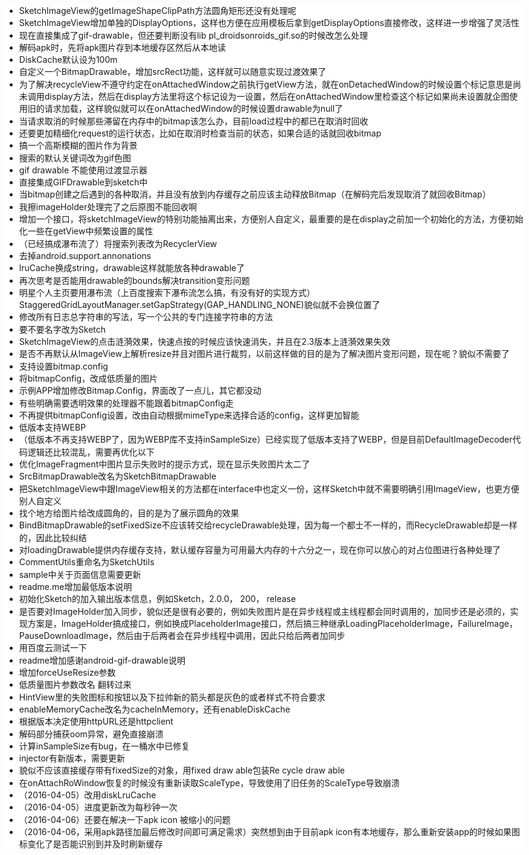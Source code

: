 * SketchImageView的getImageShapeClipPath方法圆角矩形还没有处理呢
* SketchImageView增加单独的DisplayOptions，这样也方便在应用模板后拿到getDisplayOptions直接修改，这样进一步增强了灵活性
* 现在直接集成了gif-drawable，但还要判断没有lib pl_droidsonroids_gif.so的时候改怎么处理
* 解码apk时，先将apk图片存到本地缓存区然后从本地读
* DiskCache默认设为100m
* 自定义一个BitmapDrawable，增加srcRect功能，这样就可以随意实现过渡效果了
* 为了解决recycleView不遵守约定在onAttachedWindow之前执行getView方法，就在onDetachedWindow的时候设置个标记意思是尚未调用display方法，然后在display方法里将这个标记设为一设置，然后在onAttachedWindow里检查这个标记如果尚未设置就企图使用旧的请求加载，这样貌似就可以在onAttachedWindow的时候设置drawable为null了
* 当请求取消的时候那些滞留在内存中的bitmap该怎么办，目前load过程中的都已在取消时回收
* 还要更加精细化request的运行状态，比如在取消时检查当前的状态，如果合适的话就回收bitmap
* 搞一个高斯模糊的图片作为背景
* 搜索的默认关键词改为gif色图
* gif drawable 不能使用过渡显示器
* 直接集成GIFDrawable到sketch中
* 当bitmap创建之后遇到的各种取消，并且没有放到内存缓存之前应该主动释放Bitmap（在解码完后发现取消了就回收Bitmap）
* 我擦imageHolder处理完了之后原图不能回收啊
* 增加一个接口，将sketchImageView的特别功能抽离出来，方便别人自定义，最重要的是在display之前加一个初始化的方法，方便初始化一些在getView中频繁设置的属性
* （已经搞成瀑布流了）将搜索列表改为RecyclerView
* 去掉android.support.annonations
* lruCache换成string，drawable这样就能放各种drawable了
* 再次思考是否能用drawable的bounds解决transition变形问题
* 明星个人主页要用瀑布流（上百度搜索下瀑布流怎么搞，有没有好的实现方式）StaggeredGridLayoutManager.setGapStrategy(GAP_HANDLING_NONE)貌似就不会换位置了
* 修改所有日志总字符串的写法，写一个公共的专门连接字符串的方法
* 要不要名字改为Sketch
* SketchImageView的点击涟漪效果，快速点按的时候应该快速消失，并且在2.3版本上涟漪效果失效
* 是否不再默认从ImageView上解析resize并且对图片进行裁剪，以前这样做的目的是为了解决图片变形问题，现在呢？貌似不需要了
* 支持设置bitmap.config
* 将bitmapConfig，改成低质量的图片
* 示例APP增加修改Bitmap.Config，界面改了一点儿，其它都没动
* 有些明确需要透明效果的处理器不能跟着bitmapConfig走
* 不再提供bitmapConfig设置，改由自动根据mimeType来选择合适的config，这样更加智能
* 低版本支持WEBP
* （低版本不再支持WEBP了，因为WEBP库不支持inSampleSize）已经实现了低版本支持了WEBP，但是目前DefaultImageDecoder代码逻辑还比较混乱，需要再优化以下
* 优化ImageFragment中图片显示失败时的提示方式，现在显示失败图片太二了
* SrcBitmapDrawable改名为SketchBitmapDrawable
* 把SketchImageView中跟ImageView相关的方法都在interface中也定义一份，这样Sketch中就不需要明确引用ImageView，也更方便别人自定义
* 找个地方给图片给改成圆角的，目的是为了展示圆角的效果
* BindBitmapDrawable的setFixedSize不应该转交给recycleDrawable处理，因为每一个都士不一样的，而RecycleDrawable却是一样的，因此比较纠结
* 对loadingDrawable提供内存缓存支持，默认缓存容量为可用最大内存的十六分之一，现在你可以放心的对占位图进行各种处理了
* CommentUtils重命名为SketchUtils
* sample中关于页面信息需要更新
* readme.me增加最低版本说明
* 初始化Sketch的加入输出版本信息，例如Sketch，2.0.0， 200， release
* 是否要对ImageHolder加入同步，貌似还是很有必要的，例如失败图片是在异步线程或主线程都会同时调用的，加同步还是必须的，实现方案是，ImageHolder搞成接口，例如换成PlaceholderImage接口，然后搞三种继承LoadingPlaceholderImage，FailureImage，PauseDownloadImage，然后由于后两者会在异步线程中调用，因此只给后两者加同步
* 用百度云测试一下
* readme增加感谢android-gif-drawable说明
* 增加forceUseResize参数
* 低质量图片参数改名 翻转过来
* HintView里的失败图标和按钮以及下拉帅新的箭头都是灰色的或者样式不符合要求
* enableMemoryCache改名为cacheInMemory，还有enableDiskCache
* 根据版本决定使用httpURL还是httpclient
* 解码部分捕获oom异常，避免直接崩溃
* 计算inSampleSize有bug，在一桶水中已修复
* injector有新版本，需要更新
* 貌似不应该直接缓存带有fixedSize的对象，用fixed draw able包装Re cycle draw able
* 在onAttachRoWindow恢复的时候没有重新读取ScaleType，导致使用了旧任务的ScaleType导致崩溃
* （2016-04-05）改用diskLruCache
* （2016-04-05）进度更新改为每秒钟一次
* （2016-04-06）还要在解决一下apk icon 被缩小的问题
* （2016-04-06，采用apk路径加最后修改时间即可满足需求）突然想到由于目前apk icon有本地缓存，那么重新安装app的时候如果图标变化了是否能识别到并及时刷新缓存